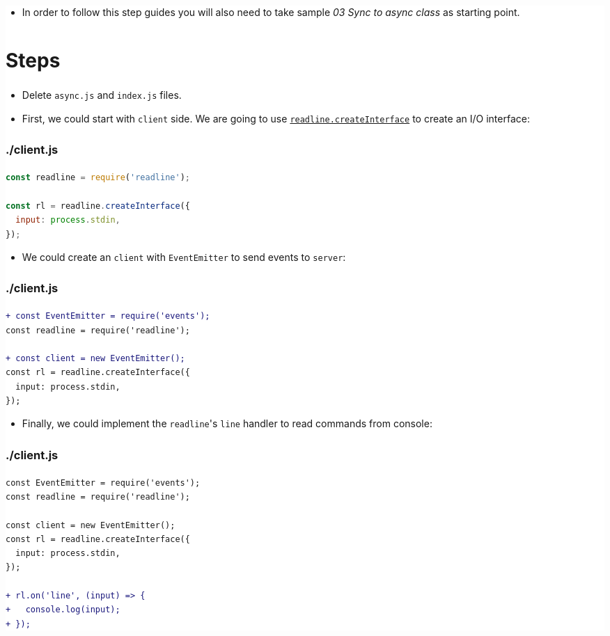 - In order to follow this step guides you will also need to take sample _03 Sync to async class_ as starting point.

# Steps

- Delete `async.js` and `index.js` files.

- First, we could start with `client` side. We are going to use [`readline.createInterface`](https://nodejs.org/docs/latest-v6.x/api/readline.html) to create an I/O interface:

### ./client.js

```javascript
const readline = require('readline');

const rl = readline.createInterface({
  input: process.stdin,
});

```

- We could create an `client` with `EventEmitter` to send events to `server`:

### ./client.js

```diff
+ const EventEmitter = require('events');
const readline = require('readline');

+ const client = new EventEmitter();
const rl = readline.createInterface({
  input: process.stdin,
});

```

- Finally, we could implement the `readline`'s `line` handler to read commands from console:

### ./client.js

```diff
const EventEmitter = require('events');
const readline = require('readline');

const client = new EventEmitter();
const rl = readline.createInterface({
  input: process.stdin,
});

+ rl.on('line', (input) => {
+   console.log(input);
+ });

```
